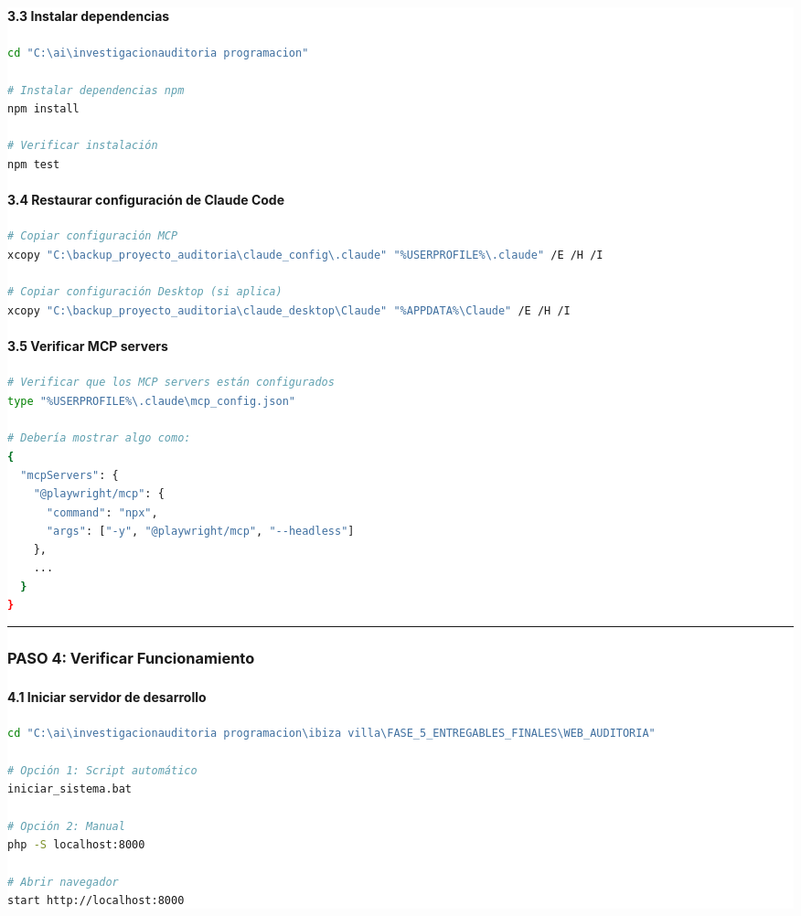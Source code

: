 #### 3.3 Instalar dependencias

```bash
cd "C:\ai\investigacionauditoria programacion"

# Instalar dependencias npm
npm install

# Verificar instalación
npm test
```

#### 3.4 Restaurar configuración de Claude Code

```bash
# Copiar configuración MCP
xcopy "C:\backup_proyecto_auditoria\claude_config\.claude" "%USERPROFILE%\.claude" /E /H /I

# Copiar configuración Desktop (si aplica)
xcopy "C:\backup_proyecto_auditoria\claude_desktop\Claude" "%APPDATA%\Claude" /E /H /I
```

#### 3.5 Verificar MCP servers

```bash
# Verificar que los MCP servers están configurados
type "%USERPROFILE%\.claude\mcp_config.json"

# Debería mostrar algo como:
{
  "mcpServers": {
    "@playwright/mcp": {
      "command": "npx",
      "args": ["-y", "@playwright/mcp", "--headless"]
    },
    ...
  }
}
```

---

### PASO 4: Verificar Funcionamiento

#### 4.1 Iniciar servidor de desarrollo

```bash
cd "C:\ai\investigacionauditoria programacion\ibiza villa\FASE_5_ENTREGABLES_FINALES\WEB_AUDITORIA"

# Opción 1: Script automático
iniciar_sistema.bat

# Opción 2: Manual
php -S localhost:8000

# Abrir navegador
start http://localhost:8000
```
